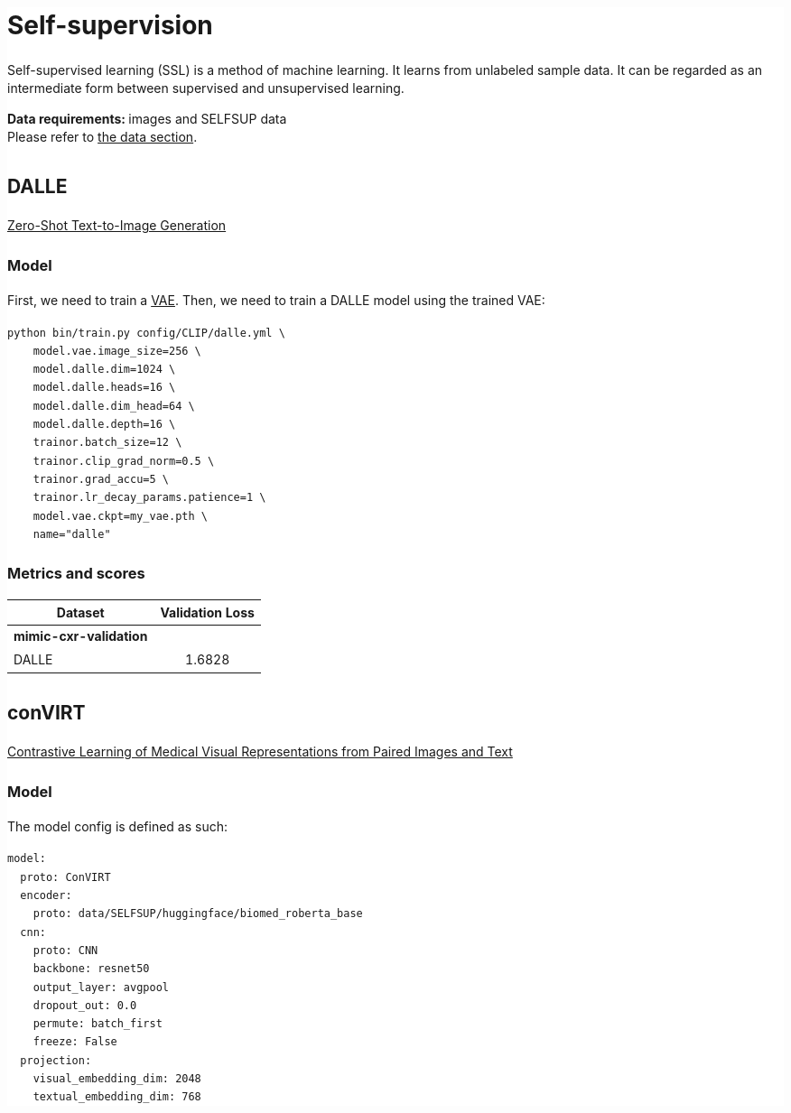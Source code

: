 # Self-supervision
Self-supervised learning (SSL) is a method of machine learning. It learns from unlabeled sample data. It can be regarded as an intermediate form between supervised and unsupervised learning.

<div class="data_box">
	<b>Data requirements: </b> images and SELFSUP data
	<br/>Please refer to <a href="https://vilmedic.readthedocs.io/en/latest/vilmedic/solutions/data.html">the data section</a>.
</div>


## DALLE

[Zero-Shot Text-to-Image Generation](http://proceedings.mlr.press/v139/ramesh21a.html)


### Model
First, we need to train a [VAE](#vae). Then, we need to train a DALLE model using the trained VAE:
```
python bin/train.py config/CLIP/dalle.yml \
    model.vae.image_size=256 \
    model.dalle.dim=1024 \
    model.dalle.heads=16 \
    model.dalle.dim_head=64 \
    model.dalle.depth=16 \
    trainor.batch_size=12 \
    trainor.clip_grad_norm=0.5 \
    trainor.grad_accu=5 \
    trainor.lr_decay_params.patience=1 \
    model.vae.ckpt=my_vae.pth \
    name="dalle" 
```     

### Metrics and scores

| Dataset  | Validation Loss | 
| ------------- |:-------------:|
| **mimic-cxr-validation**   | 
| DALLE  | 1.6828  

## conVIRT

[Contrastive Learning of Medical Visual Representations from Paired Images and Text](https://openreview.net/forum?id=T4gXBOXoIUr)

### Model
The model config is defined as such:
```
model:
  proto: ConVIRT
  encoder:
    proto: data/SELFSUP/huggingface/biomed_roberta_base
  cnn:
    proto: CNN
    backbone: resnet50
    output_layer: avgpool
    dropout_out: 0.0
    permute: batch_first
    freeze: False
  projection:
    visual_embedding_dim: 2048
    textual_embedding_dim: 768
```
